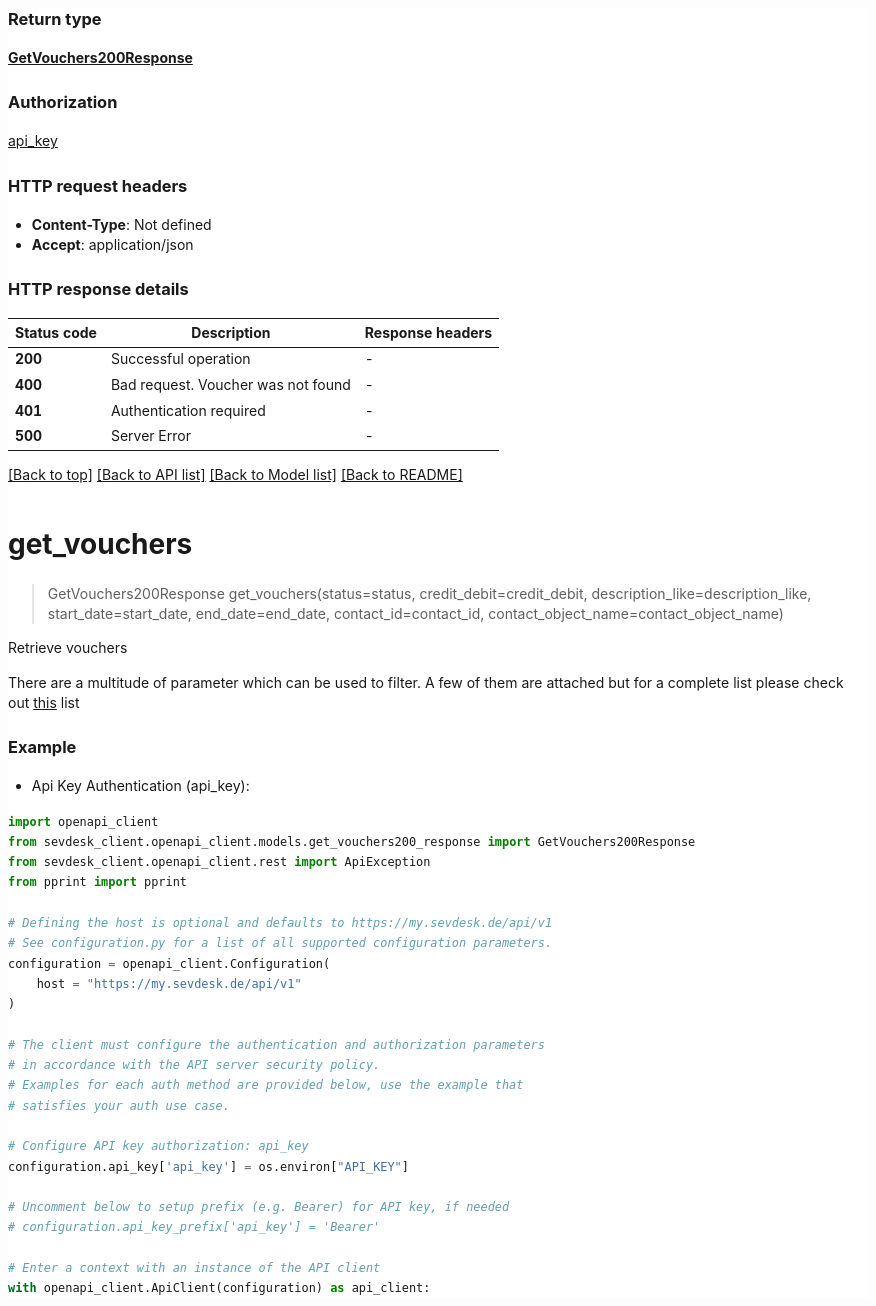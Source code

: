 ### Return type

[**GetVouchers200Response**](GetVouchers200Response.md)

### Authorization

[api_key](../README.md#api_key)

### HTTP request headers

 - **Content-Type**: Not defined
 - **Accept**: application/json

### HTTP response details

| Status code | Description | Response headers |
|-------------|-------------|------------------|
**200** | Successful operation |  -  |
**400** | Bad request. Voucher was not found |  -  |
**401** | Authentication required |  -  |
**500** | Server Error |  -  |

[[Back to top]](#) [[Back to API list]](../README.md#documentation-for-api-endpoints) [[Back to Model list]](../README.md#documentation-for-models) [[Back to README]](../README.md)

# **get_vouchers**
> GetVouchers200Response get_vouchers(status=status, credit_debit=credit_debit, description_like=description_like, start_date=start_date, end_date=end_date, contact_id=contact_id, contact_object_name=contact_object_name)

Retrieve vouchers

There are a multitude of parameter which can be used to filter. A few of them are attached but      for a complete list please check out <a href='#tag/Voucher/How-to-filter-for-certain-vouchers'>this</a> list

### Example

* Api Key Authentication (api_key):

```python
import openapi_client
from sevdesk_client.openapi_client.models.get_vouchers200_response import GetVouchers200Response
from sevdesk_client.openapi_client.rest import ApiException
from pprint import pprint

# Defining the host is optional and defaults to https://my.sevdesk.de/api/v1
# See configuration.py for a list of all supported configuration parameters.
configuration = openapi_client.Configuration(
    host = "https://my.sevdesk.de/api/v1"
)

# The client must configure the authentication and authorization parameters
# in accordance with the API server security policy.
# Examples for each auth method are provided below, use the example that
# satisfies your auth use case.

# Configure API key authorization: api_key
configuration.api_key['api_key'] = os.environ["API_KEY"]

# Uncomment below to setup prefix (e.g. Bearer) for API key, if needed
# configuration.api_key_prefix['api_key'] = 'Bearer'

# Enter a context with an instance of the API client
with openapi_client.ApiClient(configuration) as api_client:
```